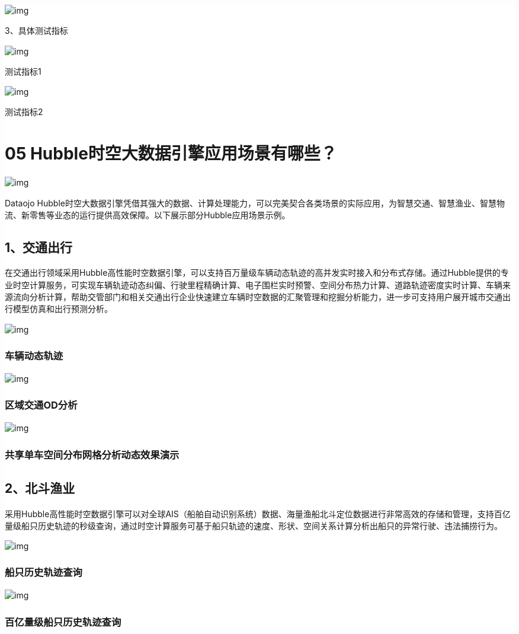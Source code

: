![img](https://pics6.baidu.com/feed/86d6277f9e2f07084d95b8d13284899eab01f2f3.jpeg?token=acbd816a55fa3c75a714b853b914bd5b)

3、具体测试指标

![img](https://pics2.baidu.com/feed/0b46f21fbe096b632b9c3532d693b643eaf8ac77.jpeg?token=840e513cea2299a8f07125b831257b3e)

测试指标1

![img](https://pics0.baidu.com/feed/f7246b600c338744d493182789afe8fed62aa0ba.jpeg?token=fffd15da83a69a443b4147046f56a06c)

测试指标2

# 05 Hubble时空大数据引擎应用场景有哪些？

![img](https://pics2.baidu.com/feed/562c11dfa9ec8a13c10d1cad2ea3a088a1ecc094.jpeg?token=277daaadb20bd8928ec8afe9d5e46bb1)

Dataojo Hubble时空大数据引擎凭借其强大的数据、计算处理能力，可以完美契合各类场景的实际应用，为智慧交通、智慧渔业、智慧物流、新零售等业态的运行提供高效保障。以下展示部分Hubble应用场景示例。

## 1、交通出行

在交通出行领域采用Hubble高性能时空数据引擎，可以支持百万量级车辆动态轨迹的高并发实时接入和分布式存储。通过Hubble提供的专业时空计算服务，可实现车辆轨迹动态纠偏、行驶里程精确计算、电子围栏实时预警、空间分布热力计算、道路轨迹密度实时计算、车辆来源流向分析计算，帮助交管部门和相关交通出行企业快速建立车辆时空数据的汇聚管理和挖掘分析能力，进一步可支持用户展开城市交通出行模型仿真和出行预测分析。

![img](https://pics6.baidu.com/feed/b812c8fcc3cec3fdb1ace62d0f28e5388694277b.jpeg?token=549cd60606dc672aa65d168a2d97215d)

### 车辆动态轨迹

![img](https://pics1.baidu.com/feed/ac345982b2b7d0a251b93850124f470e4a369a36.jpeg?token=475f5944682a614f96caac65bfa9f363)

### 区域交通OD分析

![img](https://pic.rmb.bdstatic.com/bjh/down/36100daac9648fa719bcbd6132baa521.gif)

### 共享单车空间分布网格分析动态效果演示

## 2、北斗渔业

采用Hubble高性能时空数据引擎可以对全球AIS（船舶自动识别系统）数据、海量渔船北斗定位数据进行非常高效的存储和管理，支持百亿量级船只历史轨迹的秒级查询，通过时空计算服务可基于船只轨迹的速度、形状、空间关系计算分析出船只的异常行驶、违法捕捞行为。

![img](https://pics2.baidu.com/feed/500fd9f9d72a6059eb00a329f294059c033bba1d.jpeg?token=6b264926674ff78c6e649c060d2f057f)

### 船只历史轨迹查询

![img](https://pics1.baidu.com/feed/7e3e6709c93d70cf3cf93192217ce007bba12b51.jpeg?token=2dab3aa5ec612494b90f5bb9b94d1c96)

### 百亿量级船只历史轨迹查询
